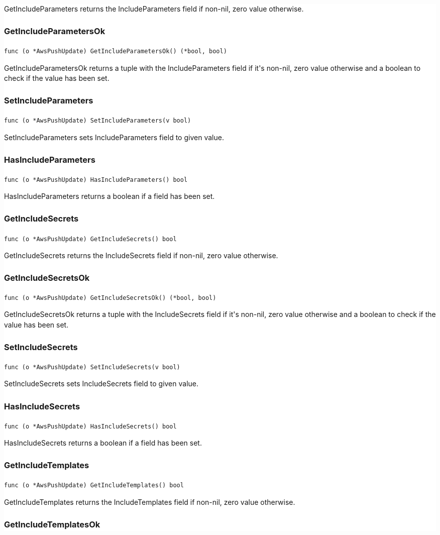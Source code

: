 GetIncludeParameters returns the IncludeParameters field if non-nil, zero value otherwise.

### GetIncludeParametersOk

`func (o *AwsPushUpdate) GetIncludeParametersOk() (*bool, bool)`

GetIncludeParametersOk returns a tuple with the IncludeParameters field if it's non-nil, zero value otherwise
and a boolean to check if the value has been set.

### SetIncludeParameters

`func (o *AwsPushUpdate) SetIncludeParameters(v bool)`

SetIncludeParameters sets IncludeParameters field to given value.

### HasIncludeParameters

`func (o *AwsPushUpdate) HasIncludeParameters() bool`

HasIncludeParameters returns a boolean if a field has been set.

### GetIncludeSecrets

`func (o *AwsPushUpdate) GetIncludeSecrets() bool`

GetIncludeSecrets returns the IncludeSecrets field if non-nil, zero value otherwise.

### GetIncludeSecretsOk

`func (o *AwsPushUpdate) GetIncludeSecretsOk() (*bool, bool)`

GetIncludeSecretsOk returns a tuple with the IncludeSecrets field if it's non-nil, zero value otherwise
and a boolean to check if the value has been set.

### SetIncludeSecrets

`func (o *AwsPushUpdate) SetIncludeSecrets(v bool)`

SetIncludeSecrets sets IncludeSecrets field to given value.

### HasIncludeSecrets

`func (o *AwsPushUpdate) HasIncludeSecrets() bool`

HasIncludeSecrets returns a boolean if a field has been set.

### GetIncludeTemplates

`func (o *AwsPushUpdate) GetIncludeTemplates() bool`

GetIncludeTemplates returns the IncludeTemplates field if non-nil, zero value otherwise.

### GetIncludeTemplatesOk
